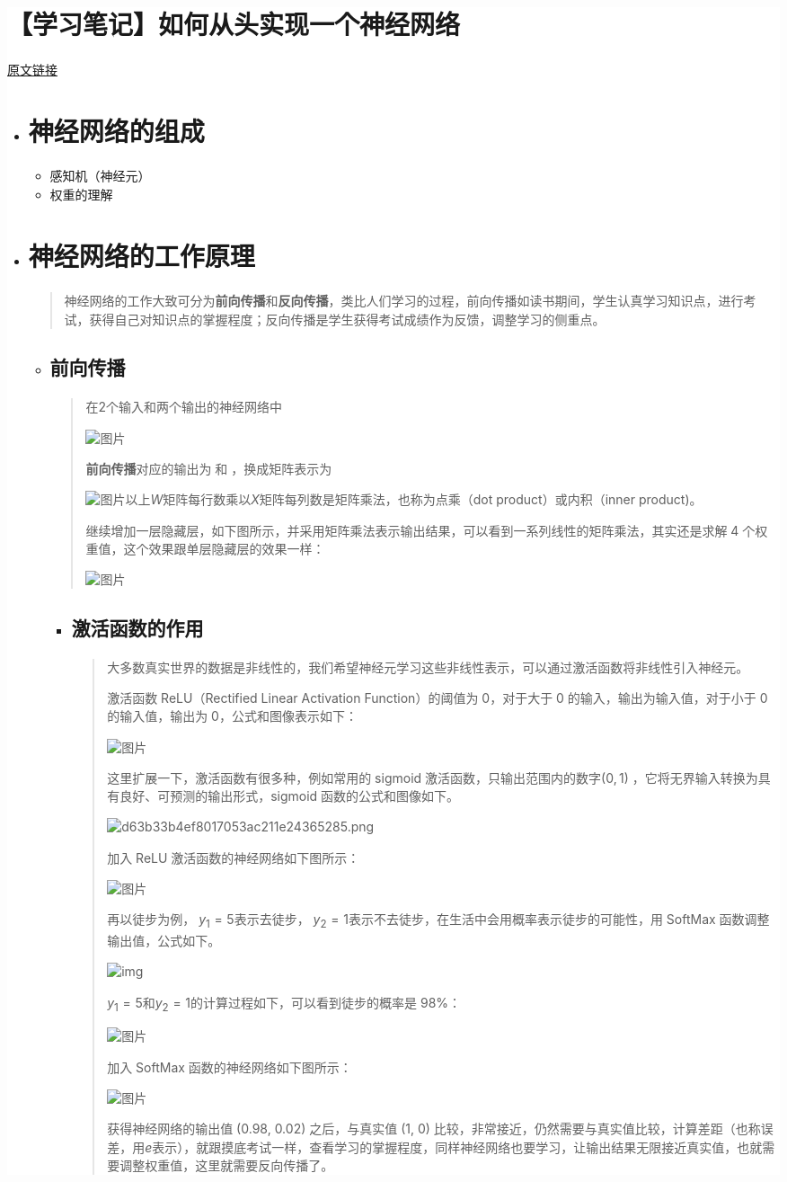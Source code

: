 # 【学习笔记】如何从头实现一个神经网络

[原文链接](https://www.zhihu.com/question/314879954/answer/2789242624)

* # 神经网络的组成

  * 感知机（神经元）
  * 权重的理解

* # 神经网络的工作原理

  > 神经网络的工作大致可分为**前向传播**和**反向传播**，类比人们学习的过程，前向传播如读书期间，学生认真学习知识点，进行考试，获得自己对知识点的掌握程度；反向传播是学生获得考试成绩作为反馈，调整学习的侧重点。

  * ## 前向传播

	  > 在2个输入和两个输出的神经网络中
	  >
	  > ![图片](/images/nlp-1/1)
	  >
	  > **前向传播**对应的输出为 和 ，换成矩阵表示为
	  >
	  > ![图片](/images/nlp-1/2)以上$W$矩阵每行数乘以$X$矩阵每列数是矩阵乘法，也称为点乘（dot product）或内积（inner product)。
	  >
	  > 继续增加一层隐藏层，如下图所示，并采用矩阵乘法表示输出结果，可以看到一系列线性的矩阵乘法，其实还是求解 4 个权重值，这个效果跟单层隐藏层的效果一样：
	  >
	  > ![图片](/images/nlp-1/3)
	
	* ## 激活函数的作用
	
	  > 大多数真实世界的数据是非线性的，我们希望神经元学习这些非线性表示，可以通过激活函数将非线性引入神经元。
	  >
	  > 激活函数 ReLU（Rectified Linear Activation Function）的阈值为 0，对于大于 0 的输入，输出为输入值，对于小于 0 的输入值，输出为 0，公式和图像表示如下：
	  >
	  > 
	  >
	  > ![图片](/images/nlp-1/4)
	  >
	  > 这里扩展一下，激活函数有很多种，例如常用的 sigmoid 激活函数，只输出范围内的数字$(0,1)$ ，它将无界输入转换为具有良好、可预测的输出形式，sigmoid 函数的公式和图像如下。
	  >
	  > ![d63b33b4ef8017053ac211e24365285.png](images/nlp-1/5)
	  >
	  > 加入 ReLU 激活函数的神经网络如下图所示：
	  >
	  > ![图片](/images/nlp-1/6)
	  >
	  > 再以徒步为例， $y_1=5$表示去徒步， $y_2=1$表示不去徒步，在生活中会用概率表示徒步的可能性，用 SoftMax 函数调整输出值，公式如下。
	  >
	  > ![img](/images/nlp-1/7)
	  >
	  > $y_1=5$和$y_2=1$的计算过程如下，可以看到徒步的概率是 98%：
	  >
	  > ![图片](/images/nlp-1/8)
	  >
	  > 加入 SoftMax 函数的神经网络如下图所示：
	  >
	  > ![图片](/images/nlp-1/9)
	  >
	  > 获得神经网络的输出值 (0.98, 0.02) 之后，与真实值 (1, 0) 比较，非常接近，仍然需要与真实值比较，计算差距（也称误差，用$e$表示），就跟摸底考试一样，查看学习的掌握程度，同样神经网络也要学习，让输出结果无限接近真实值，也就需要调整权重值，这里就需要反向传播了。
	